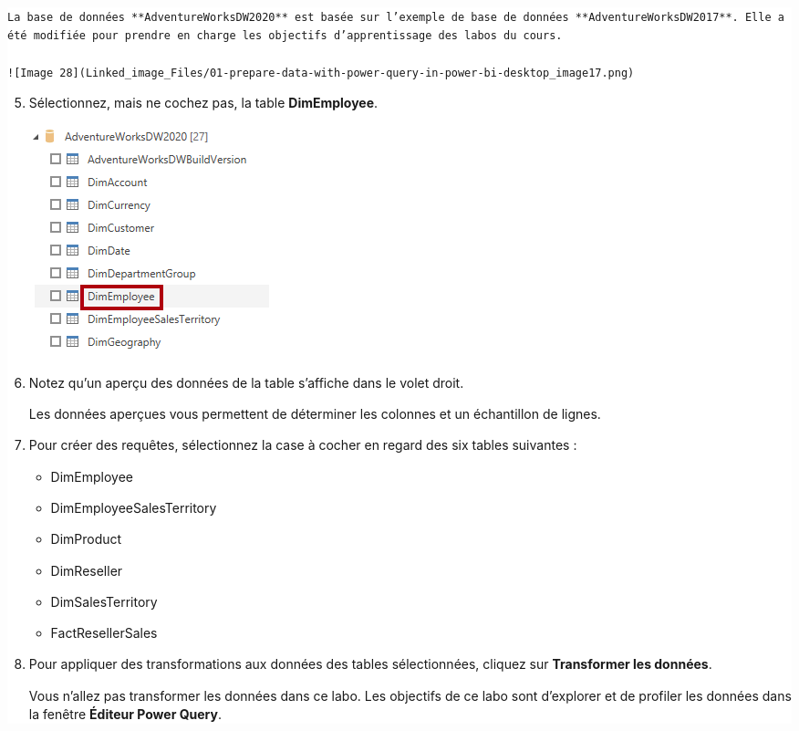     La base de données **AdventureWorksDW2020** est basée sur l’exemple de base de données **AdventureWorksDW2017**. Elle a été modifiée pour prendre en charge les objectifs d’apprentissage des labos du cours.

    ![Image 28](Linked_image_Files/01-prepare-data-with-power-query-in-power-bi-desktop_image17.png)

5. Sélectionnez, mais ne cochez pas, la table **DimEmployee**.

    ![Image 29](Linked_image_Files/01-prepare-data-with-power-query-in-power-bi-desktop_image18.png)

6. Notez qu’un aperçu des données de la table s’affiche dans le volet droit.

    Les données aperçues vous permettent de déterminer les colonnes et un échantillon de lignes.

7. Pour créer des requêtes, sélectionnez la case à cocher en regard des six tables suivantes :

    - DimEmployee

    - DimEmployeeSalesTerritory

    - DimProduct

    - DimReseller

    - DimSalesTerritory

    - FactResellerSales

8. Pour appliquer des transformations aux données des tables sélectionnées, cliquez sur **Transformer les données**.

    Vous n’allez pas transformer les données dans ce labo. Les objectifs de ce labo sont d’explorer et de profiler les données dans la fenêtre **Éditeur Power Query**.

